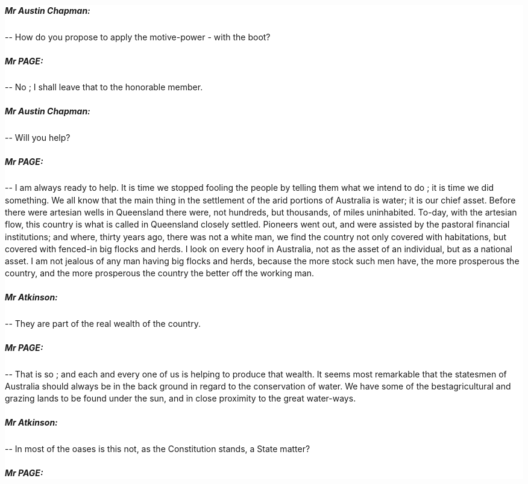 ##### Mr Austin Chapman:

-- How do you propose to apply the motive-power - with the boot? 

##### Mr PAGE:

-- No ; I shall leave that to the honorable member. 

##### Mr Austin Chapman:

-- Will you help? 

##### Mr PAGE:

-- I am always ready to help. It is time we stopped fooling the people by telling them what we intend to do ; it is time we did something. We all know that the main thing in the settlement of the arid portions of Australia is water; it is our chief asset. Before there were artesian wells in Queensland there were, not hundreds, but thousands, of miles uninhabited. To-day, with the artesian flow, this country is what is called in Queensland closely settled. Pioneers went out, and were assisted by the pastoral financial institutions; and where, thirty years ago, there was not a white man, we find the country not only covered with habitations, but covered with fenced-in big flocks and herds. I look on every hoof in Australia, not as the asset of an individual, but as a national asset. I am not jealous of any man having big flocks and herds, because the more stock such men have, the more prosperous the country, and the more prosperous the country the better off the working man. 

##### Mr Atkinson:

-- They are part of the real wealth of the country. 

##### Mr PAGE:

-- That is so ; and each and every one of us is helping to produce that wealth. It seems most remarkable that the statesmen of Australia should always be in the back ground in regard to the conservation of water. We have some of the bestagricultural and grazing lands to be found under the sun, and in close proximity to the great water-ways. 

##### Mr Atkinson:

-- In most of the oases is this not, as the Constitution stands, a State matter? 

##### Mr PAGE:

